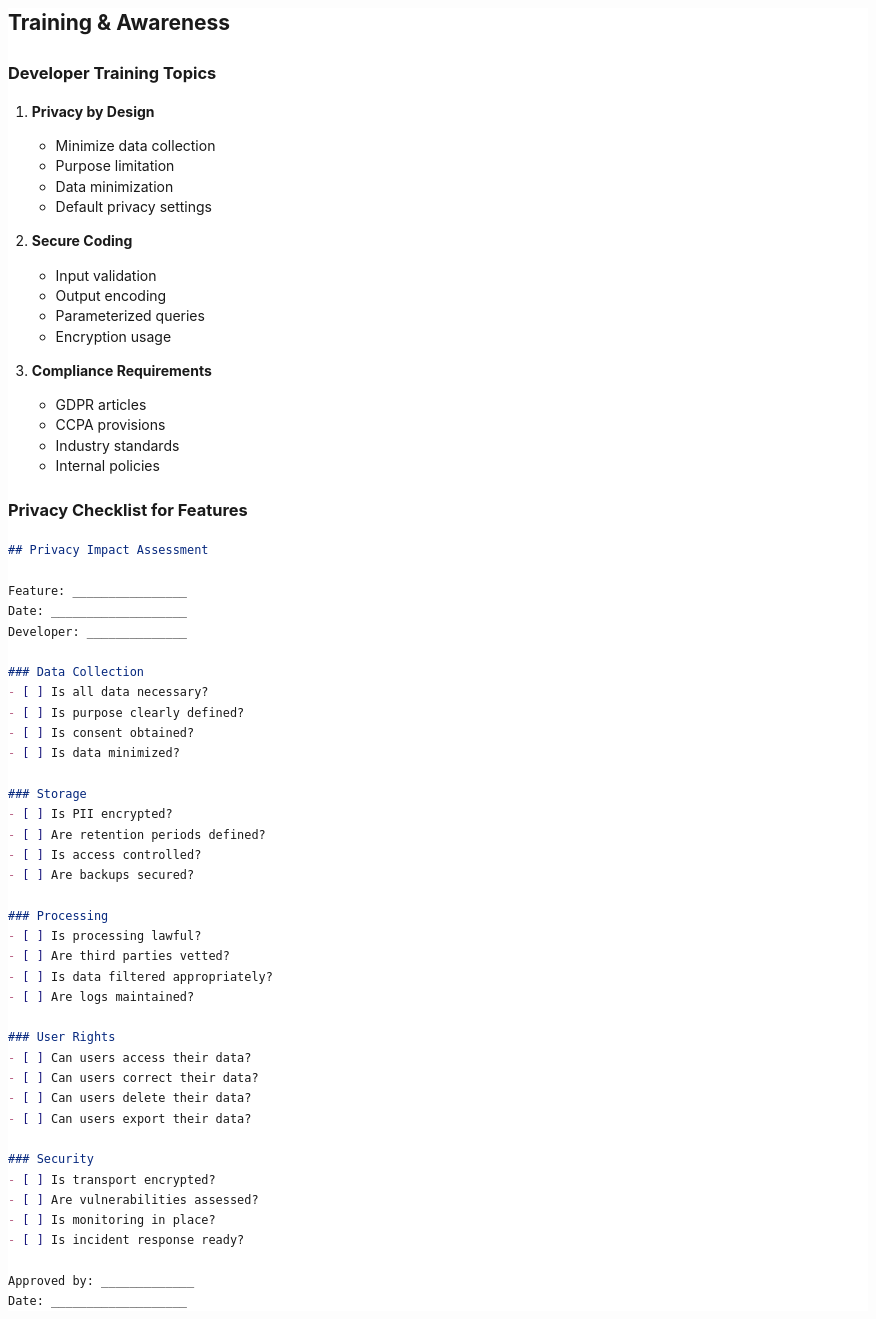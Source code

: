 ## Training & Awareness

### Developer Training Topics

1. **Privacy by Design**
   - Minimize data collection
   - Purpose limitation
   - Data minimization
   - Default privacy settings

2. **Secure Coding**
   - Input validation
   - Output encoding
   - Parameterized queries
   - Encryption usage

3. **Compliance Requirements**
   - GDPR articles
   - CCPA provisions
   - Industry standards
   - Internal policies

### Privacy Checklist for Features

```markdown
## Privacy Impact Assessment

Feature: ________________
Date: ___________________
Developer: ______________

### Data Collection
- [ ] Is all data necessary?
- [ ] Is purpose clearly defined?
- [ ] Is consent obtained?
- [ ] Is data minimized?

### Storage
- [ ] Is PII encrypted?
- [ ] Are retention periods defined?
- [ ] Is access controlled?
- [ ] Are backups secured?

### Processing
- [ ] Is processing lawful?
- [ ] Are third parties vetted?
- [ ] Is data filtered appropriately?
- [ ] Are logs maintained?

### User Rights
- [ ] Can users access their data?
- [ ] Can users correct their data?
- [ ] Can users delete their data?
- [ ] Can users export their data?

### Security
- [ ] Is transport encrypted?
- [ ] Are vulnerabilities assessed?
- [ ] Is monitoring in place?
- [ ] Is incident response ready?

Approved by: _____________
Date: ___________________
```
